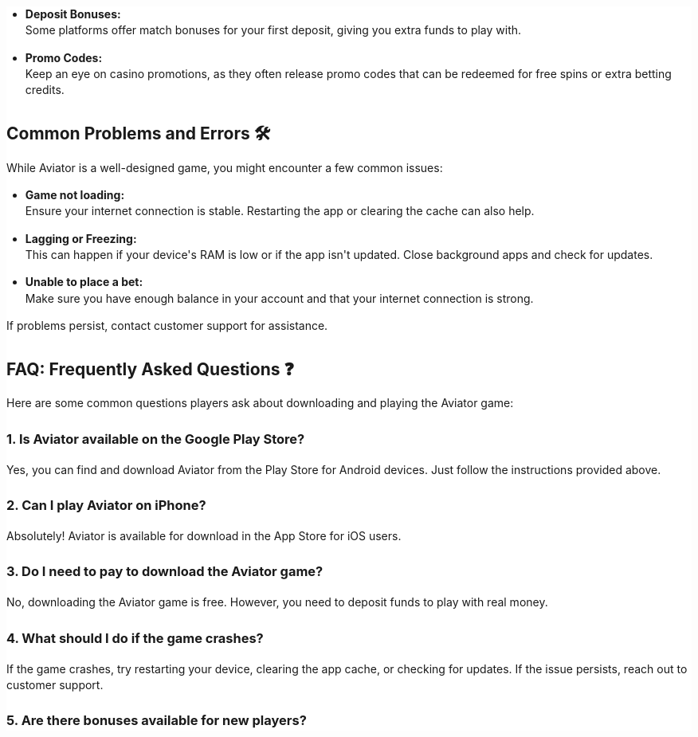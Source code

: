 -   **Deposit Bonuses:**\
    Some platforms offer match bonuses for your first deposit, giving
    you extra funds to play with.

-   **Promo Codes:**\
    Keep an eye on casino promotions, as they often release promo codes
    that can be redeemed for free spins or extra betting credits.

## Common Problems and Errors 🛠️

While Aviator is a well-designed game, you might encounter a few common
issues:

-   **Game not loading:**\
    Ensure your internet connection is stable. Restarting the app or
    clearing the cache can also help.

-   **Lagging or Freezing:**\
    This can happen if your device\'s RAM is low or if the app isn\'t
    updated. Close background apps and check for updates.

-   **Unable to place a bet:**\
    Make sure you have enough balance in your account and that your
    internet connection is strong.

If problems persist, contact customer support for assistance.

## FAQ: Frequently Asked Questions ❓

Here are some common questions players ask about downloading and playing
the Aviator game:

### 1. **Is Aviator available on the Google Play Store?**

Yes, you can find and download Aviator from the Play Store for Android
devices. Just follow the instructions provided above.

### 2. **Can I play Aviator on iPhone?**

Absolutely! Aviator is available for download in the App Store for iOS
users.

### 3. **Do I need to pay to download the Aviator game?**

No, downloading the Aviator game is free. However, you need to deposit
funds to play with real money.

### 4. **What should I do if the game crashes?**

If the game crashes, try restarting your device, clearing the app cache,
or checking for updates. If the issue persists, reach out to customer
support.

### 5. **Are there bonuses available for new players?**
